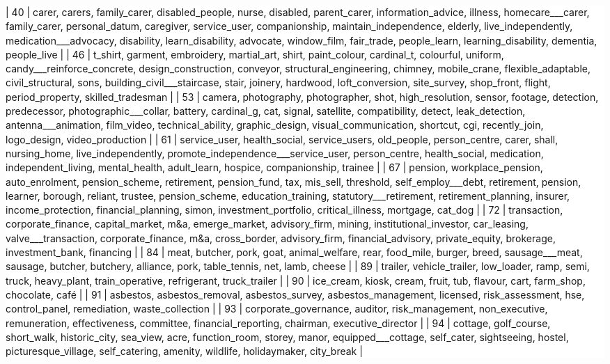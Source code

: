 |          40 | carer, carers, family\_carer, disabled\_people, nurse, disabled, parent\_carer, information\_advice, illness, homecare\_\_\_carer, family\_carer, personal\_datum, caregiver, service\_user, companionship, maintain\_independence, elderly, live\_independently, medication\_\_\_advocacy, disability, learn\_disability, advocate, window\_film, fair\_trade, people\_learn, learning\_disability, dementia, people\_live                                 |
|          46 | t\_shirt, garment, embroidery, martial\_art, shirt, paint\_colour, cardinal\_t, colourful, uniform, candy\_\_\_reinforce\_concrete, design\_construction, conveyor, structural\_engineering, chimney, mobile\_crane, flexible\_adaptable, civil\_structural, sons, building\_civil\_\_\_staircase, stair, joinery, hardwood, loft\_conversion, site\_survey, shop\_front, flight, period\_property, skilled\_tradesman                                      |
|          53 | camera, photography, photographer, shot, high\_resolution, sensor, footage, detection, predecessor, photographic\_\_\_collar, battery, cardinal\_g, cat, signal, satellite, compatibility, detect, leak\_detection, antenna\_\_\_animation, film\_video, technical\_ability, graphic\_design, visual\_communication, shortcut, cgi, recently\_join, logo\_design, video\_production                                                                         |
|          61 | service\_user, health\_social, service\_users, old\_people, person\_centre, carer, shall, nursing\_home, live\_independently, promote\_independence\_\_\_service\_user, person\_centre, health\_social, medication, independent\_living, mental\_health, adult\_learn, hospice, companionship, trainee                                                                                                                                                      |
|          67 | pension, workplace\_pension, auto\_enrolment, pension\_scheme, retirement, pension\_fund, tax, mis\_sell, threshold, self\_employ\_\_\_debt, retirement, pension, learner, borough, reliant, trustee, pension\_scheme, education\_training, statutory\_\_\_retirement, retirement\_planning, insurer, income\_protection, financial\_planning, simon, investment\_portfolio, critical\_illness, mortgage, cat\_dog                                          |
|          72 | transaction, corporate\_finance, capital\_market, m&a, emerge\_market, advisory\_firm, mining, institutional\_investor, car\_leasing, valve\_\_\_transaction, corporate\_finance, m&a, cross\_border, advisory\_firm, financial\_advisory, private\_equity, brokerage, investment\_bank, financing                                                                                                                                                          |
|          84 | meat, butcher, pork, goat, animal\_welfare, rear, food\_mile, burger, breed, sausage\_\_\_meat, sausage, butcher, butchery, alliance, pork, table\_tennis, net, lamb, cheese                                                                                                                                                                                                                                                                                |
|          89 | trailer, vehicle\_trailer, low\_loader, ramp, semi, truck, heavy\_plant, train\_operative, refrigerant, truck\_trailer                                                                                                                                                                                                                                                                                                                                      |
|          90 | ice\_cream, kiosk, cream, fruit, tub, flavour, cart, farm\_shop, chocolate, café                                                                                                                                                                                                                                                                                                                                                                            |
|          91 | asbestos, asbestos\_removal, asbestos\_survey, asbestos\_management, licensed, risk\_assessment, hse, control\_panel, remediation, waste\_collection                                                                                                                                                                                                                                                                                                        |
|          93 | corporate\_governance, auditor, risk\_management, non\_executive, remuneration, effectiveness, committee, financial\_reporting, chairman, executive\_director                                                                                                                                                                                                                                                                                               |
|          94 | cottage, golf\_course, short\_walk, historic\_city, sea\_view, acre, function\_room, storey, manor, equipped\_\_\_cottage, self\_cater, sightseeing, hostel, picturesque\_village, self\_catering, amenity, wildlife, holidaymaker, city\_break                                                                                                                                                                                                             |